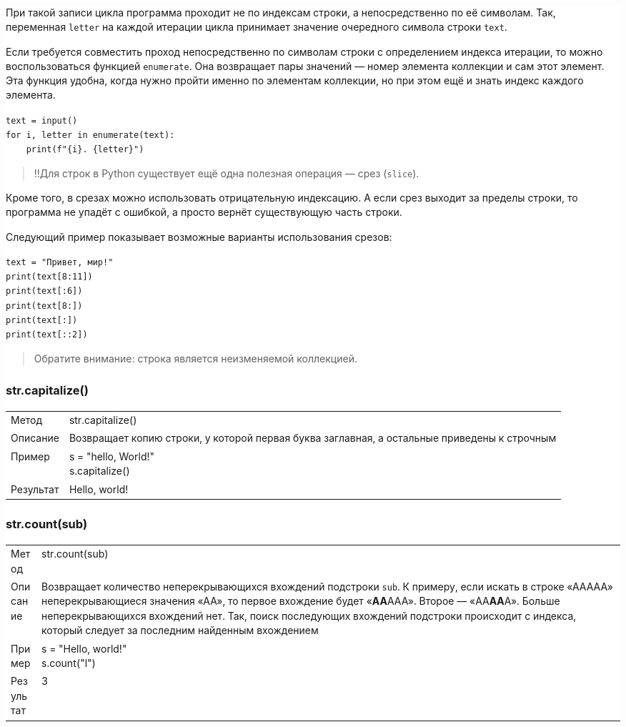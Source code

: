 При такой записи цикла программа проходит не по индексам строки, а непосредственно по её символам. Так, переменная `letter` на каждой итерации цикла принимает значение очередного символа строки `text`.

Если требуется совместить проход непосредственно по символам строки с определением индекса итерации, то можно воспользоваться функцией `enumerate`. Она возвращает пары значений — номер элемента коллекции и сам этот элемент. Эта функция удобна, когда нужно пройти именно по элементам коллекции, но при этом ещё и знать индекс каждого элемента.

```
text = input()
for i, letter in enumerate(text):
    print(f"{i}. {letter}")
```

>!!Для строк в Python существует ещё одна полезная операция — срез (`slice`).

Кроме того, в срезах можно использовать отрицательную индексацию. А если срез выходит за пределы строки, то программа не упадёт с ошибкой, а просто вернёт существующую часть строки.

Следующий пример показывает возможные варианты использования срезов:

```
text = "Привет, мир!"
print(text[8:11])
print(text[:6])
print(text[8:])
print(text[:])
print(text[::2])
```
>Обратите внимание: строка является неизменяемой коллекцией.


### str.capitalize()

|   |   |
|---|---|
|Метод|str.capitalize()|
|Описание|Возвращает копию строки, у которой первая буква заглавная, а остальные приведены к строчным|
|Пример|s = "hello, World!"  <br>s.capitalize()|
|Результат|Hello, world!|

### str.count(sub)

|   |   |
|---|---|
|Метод|str.count(sub)|
|Описание|Возвращает количество неперекрывающихся вхождений подстроки `sub`. К примеру, если искать в строке «ААААА» неперекрывающиеся значения «АА», то первое вхождение будет «**AA**AAA». Второе — «AA**AA**A». Больше неперекрывающихся вхождений нет. Так, поиск последующих вхождений подстроки происходит с индекса, который следует за последним найденным вхождением|
|Пример|s = "Hello, world!"  <br>s.count("l")|
|Результат|3|

